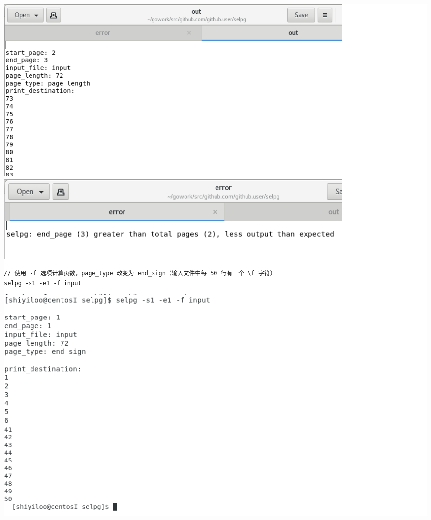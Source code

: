 <left><img src="assets/7.png" alt="" width = 80%></left>
<left><img src="assets/8.png" alt="" width = 80%></left>
```
// 使用 -f 选项计算页数，page_type 改变为 end_sign（输入文件中每 50 行有一个 \f 字符）
selpg -s1 -e1 -f input
```

<left><img src="assets/9.png" alt="" width = 60%></left>
<left><img src="assets/10.png" alt="" width = 50%></left>
```
```
